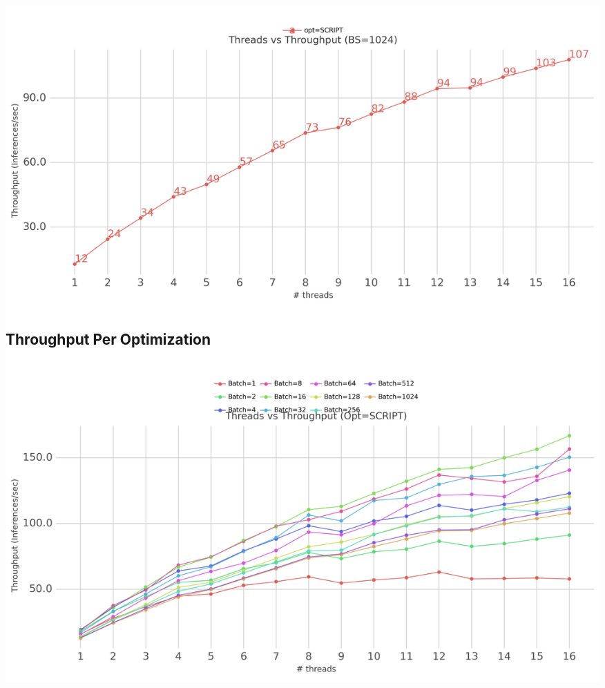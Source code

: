 <img src="./inception-throughput-1024.png" alt="Inception Throughput BS=1024" width="100%"/>
</p>

## Throughput Per Optimization
<p float="left">
<img src="./inception-throughput-script.png" alt="Inception Latency Opt=Script" width="100%"/>
</p>
